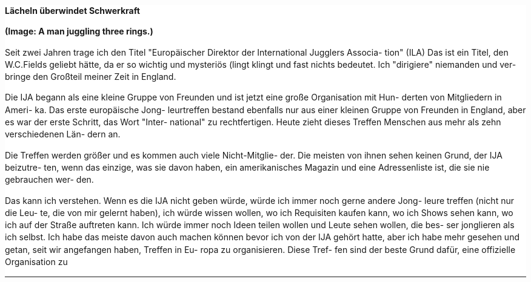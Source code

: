**Lächeln überwindet Schwerkraft**

**(Image: A man juggling three rings.)**

Seit zwei Jahren trage ich den
Titel "Europäischer Direktor der
International Jugglers Associa-
tion" (ILA) Das ist ein Titel,
den W.C.Fields geliebt hätte, da
er so wichtig und mysteriös (lingt
klingt und fast nichts bedeutet.
Ich "dirigiere" niemanden und ver-
bringe den Großteil meiner Zeit
in England.

Die IJA begann als eine kleine
Gruppe von Freunden und ist jetzt
eine große Organisation mit Hun-
derten von Mitgliedern in Ameri-
ka. Das erste europäische Jong-
leurtreffen bestand ebenfalls nur
aus einer kleinen Gruppe von
Freunden in England, aber es war
der erste Schritt, das Wort "Inter-
national" zu rechtfertigen. Heute
zieht dieses Treffen Menschen aus
mehr als zehn verschiedenen Län-
dern an.

Die Treffen werden größer und es
kommen auch viele Nicht-Mitglie-
der. Die meisten von ihnen sehen
keinen Grund, der IJA beizutre-
ten, wenn das einzige, was sie
davon haben, ein amerikanisches
Magazin und eine Adressenliste
ist, die sie nie gebrauchen wer-
den.

Das kann ich verstehen. Wenn es
die IJA nicht geben würde, würde
ich immer noch gerne andere Jong-
leure treffen (nicht nur die Leu-
te, die von mir gelernt haben),
ich würde wissen wollen, wo ich
Requisiten kaufen kann, wo ich
Shows sehen kann, wo ich auf der
Straße auftreten kann. Ich würde
immer noch Ideen teilen wollen
und Leute sehen wollen, die bes-
ser jonglieren als ich selbst.
Ich habe das meiste davon auch
machen können bevor ich von der
IJA gehört hatte, aber ich habe
mehr gesehen und getan, seit wir
angefangen haben, Treffen in Eu-
ropa zu organisieren. Diese Tref-
fen sind der beste Grund dafür,
eine offizielle Organisation zu

---